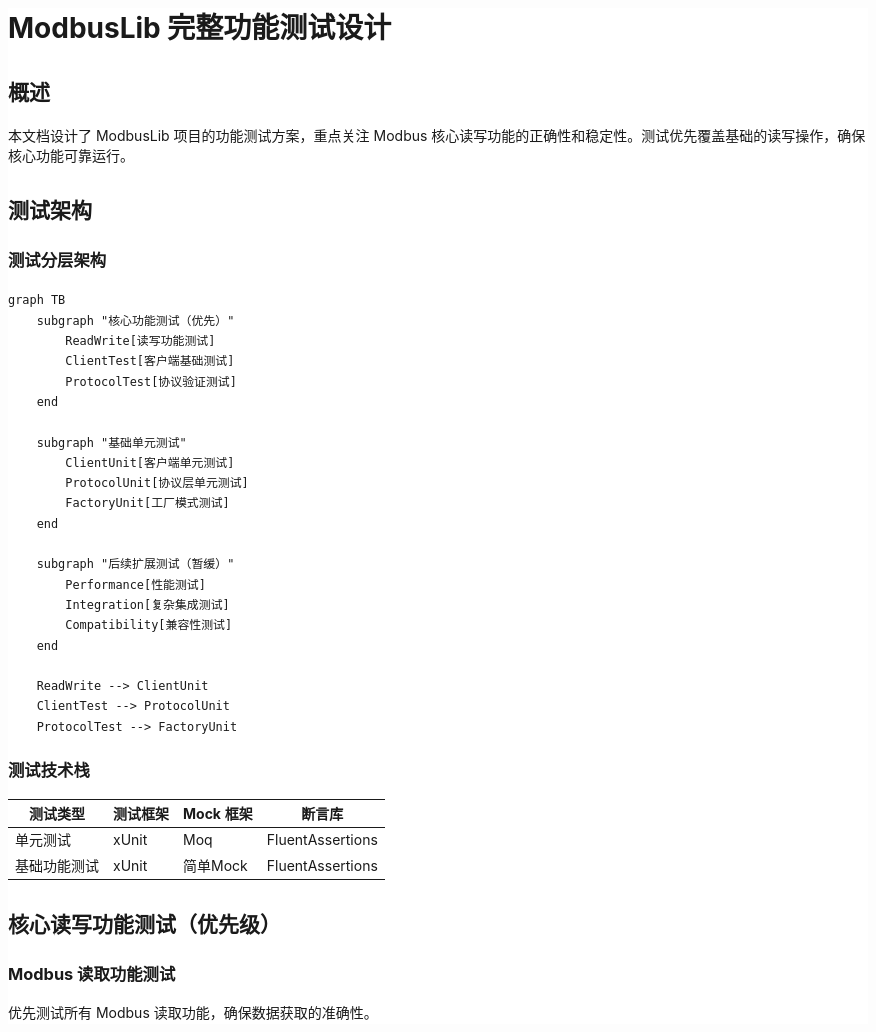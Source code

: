 # ModbusLib 完整功能测试设计

## 概述

本文档设计了 ModbusLib 项目的功能测试方案，重点关注 Modbus 核心读写功能的正确性和稳定性。测试优先覆盖基础的读写操作，确保核心功能可靠运行。

## 测试架构

### 测试分层架构

```mermaid
graph TB
    subgraph "核心功能测试（优先）"
        ReadWrite[读写功能测试]
        ClientTest[客户端基础测试]
        ProtocolTest[协议验证测试]
    end
    
    subgraph "基础单元测试"
        ClientUnit[客户端单元测试]
        ProtocolUnit[协议层单元测试]
        FactoryUnit[工厂模式测试]
    end
    
    subgraph "后续扩展测试（暂缓）"
        Performance[性能测试]
        Integration[复杂集成测试]
        Compatibility[兼容性测试]
    end
    
    ReadWrite --> ClientUnit
    ClientTest --> ProtocolUnit
    ProtocolTest --> FactoryUnit
```

### 测试技术栈

| 测试类型 | 测试框架 | Mock 框架 | 断言库 |
|----------|----------|-----------|--------|
| 单元测试 | xUnit | Moq | FluentAssertions |
| 基础功能测试 | xUnit | 简单Mock | FluentAssertions |

## 核心读写功能测试（优先级）

### Modbus 读取功能测试

优先测试所有 Modbus 读取功能，确保数据获取的准确性。
